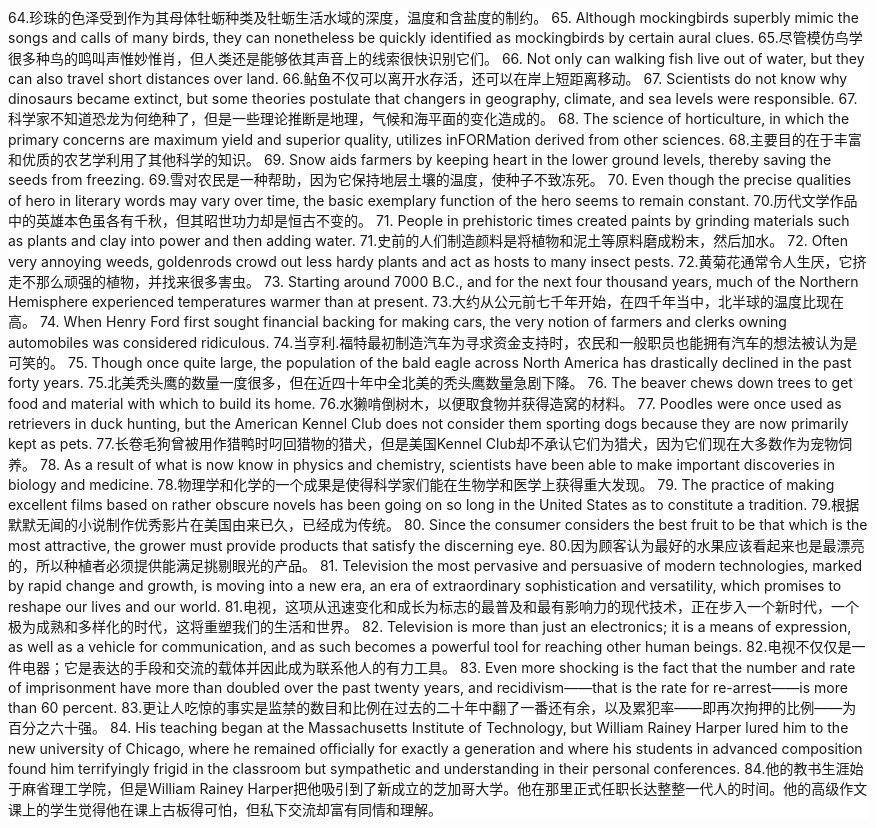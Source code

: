 64.珍珠的色泽受到作为其母体牡蛎种类及牡蛎生活水域的深度，温度和含盐度的制约。
65. Although mockingbirds superbly mimic the songs and calls of many birds, they can nonetheless be quickly identified as mockingbirds by certain aural clues.
65.尽管模仿鸟学很多种鸟的鸣叫声惟妙惟肖，但人类还是能够依其声音上的线索很快识别它们。
66. Not only can walking fish live out of water, but they can also travel short distances over land.
66.鲇鱼不仅可以离开水存活，还可以在岸上短距离移动。
67. Scientists do not know why dinosaurs became extinct, but some theories postulate that changers in geography, climate, and sea levels were responsible.
67.科学家不知道恐龙为何绝种了，但是一些理论推断是地理，气候和海平面的变化造成的。
68. The science of horticulture, in which the primary concerns are maximum yield and superior quality, utilizes inFORMation derived from other sciences.
68.主要目的在于丰富和优质的农艺学利用了其他科学的知识。
69. Snow aids farmers by keeping heart in the lower ground levels, thereby saving the seeds from freezing.
69.雪对农民是一种帮助，因为它保持地层土壤的温度，使种子不致冻死。
70. Even though the precise qualities of hero in literary words may vary over time, the basic exemplary function of the hero seems to remain constant.
70.历代文学作品中的英雄本色虽各有千秋，但其昭世功力却是恒古不变的。
71. People in prehistoric times created paints by grinding materials such as plants and clay into power and then adding water.
71.史前的人们制造颜料是将植物和泥土等原料磨成粉末，然后加水。
72. Often very annoying weeds, goldenrods crowd out less hardy plants and act as hosts to many insect pests.
72.黄菊花通常令人生厌，它挤走不那么顽强的植物，并找来很多害虫。
73. Starting around 7000 B.C., and for the next four thousand years, much of the Northern Hemisphere experienced temperatures warmer than at present.
73.大约从公元前七千年开始，在四千年当中，北半球的温度比现在高。
74. When Henry Ford first sought financial backing for making cars, the very notion of farmers and clerks owning automobiles was considered ridiculous.
74.当亨利.福特最初制造汽车为寻求资金支持时，农民和一般职员也能拥有汽车的想法被认为是可笑的。
75. Though once quite large, the population of the bald eagle across North America has drastically declined in the past forty years.
75.北美秃头鹰的数量一度很多，但在近四十年中全北美的秃头鹰数量急剧下降。
76. The beaver chews down trees to get food and material with which to build its home.
76.水獭啃倒树木，以便取食物并获得造窝的材料。
77. Poodles were once used as retrievers in duck hunting, but the American Kennel Club does not consider them sporting dogs because they are now primarily kept as pets.
77.长卷毛狗曾被用作猎鸭时叼回猎物的猎犬，但是美国Kennel Club却不承认它们为猎犬，因为它们现在大多数作为宠物饲养。
78. As a result of what is now know in physics and chemistry, scientists have been able to make important discoveries in biology and medicine.
78.物理学和化学的一个成果是使得科学家们能在生物学和医学上获得重大发现。
79. The practice of making excellent films based on rather obscure novels has been going on so long in the United States as to constitute a tradition.
79.根据默默无闻的小说制作优秀影片在美国由来已久，已经成为传统。
80. Since the consumer considers the best fruit to be that which is the most attractive, the grower must provide products that satisfy the discerning eye.
80.因为顾客认为最好的水果应该看起来也是最漂亮的，所以种植者必须提供能满足挑剔眼光的产品。
81. Television the most pervasive and persuasive of modern technologies, marked by rapid change and growth, is moving into a new era, an era of extraordinary sophistication and versatility, which promises to reshape our lives and our world.
81.电视，这项从迅速变化和成长为标志的最普及和最有影响力的现代技术，正在步入一个新时代，一个极为成熟和多样化的时代，这将重塑我们的生活和世界。
82. Television is more than just an electronics; it is a means of expression, as well as a vehicle for communication, and as such becomes a powerful tool for reaching other human beings.
82.电视不仅仅是一件电器；它是表达的手段和交流的载体并因此成为联系他人的有力工具。
83. Even more shocking is the fact that the number and rate of imprisonment have more than doubled over the past twenty years, and recidivism——that is the rate for re-arrest——is more than 60 percent.
83.更让人吃惊的事实是监禁的数目和比例在过去的二十年中翻了一番还有余，以及累犯率——即再次拘押的比例——为百分之六十强。
84. His teaching began at the Massachusetts Institute of Technology, but William Rainey Harper lured him to the new university of Chicago, where he remained officially for exactly a generation and where his students in advanced composition found him terrifyingly frigid in the classroom but sympathetic and understanding in their personal conferences.
84.他的教书生涯始于麻省理工学院，但是William Rainey Harper把他吸引到了新成立的芝加哥大学。他在那里正式任职长达整整一代人的时间。他的高级作文课上的学生觉得他在课上古板得可怕，但私下交流却富有同情和理解。